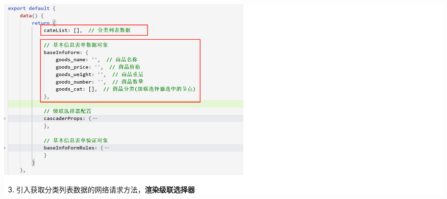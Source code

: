 <img src="images/03-电商管理系统 (二).assets/image-20201109095807859.png" alt="image-20201109095807859" style="zoom:50%;" />





3. 引入获取分类列表数据的网络请求方法，**渲染级联选择器**
